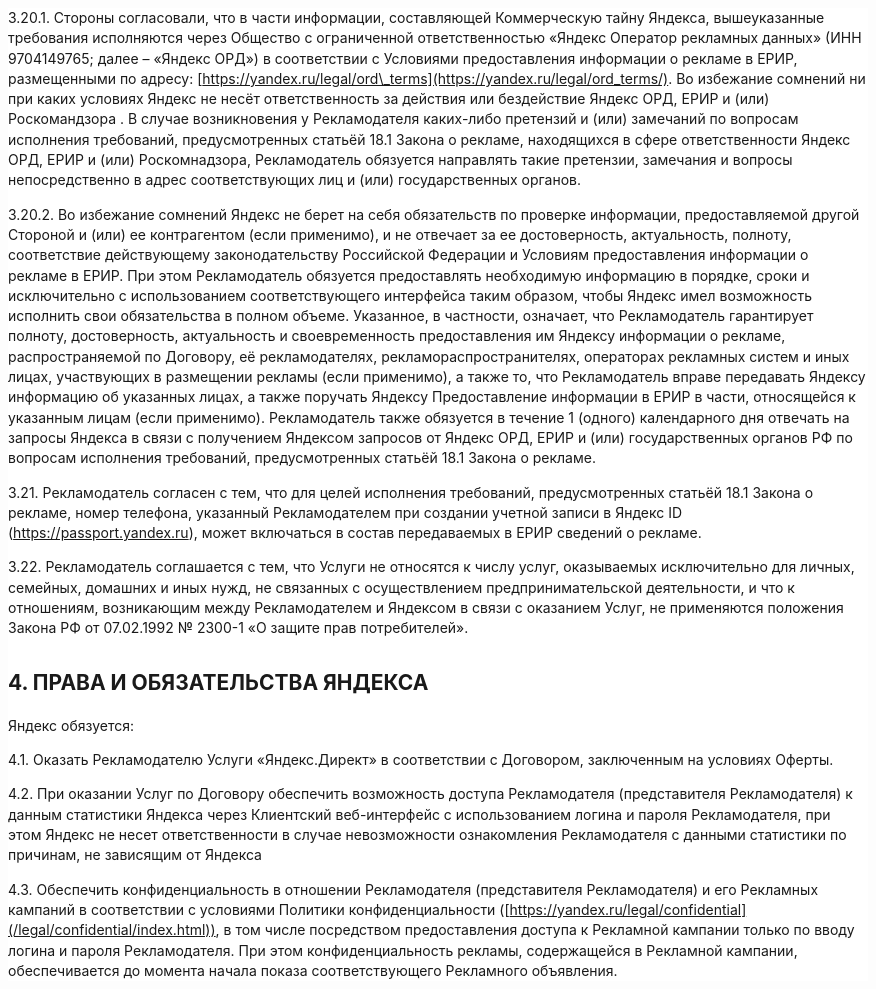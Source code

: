   3\.20\.1\. Стороны согласовали, что в части информации, составляющей Коммерческую тайну Яндекса, вышеуказанные требования исполняются через Общество с ограниченной ответственностью «Яндекс Оператор рекламных данных» (ИНН 9704149765; далее – «Яндекс ОРД») в соответствии с Условиями предоставления информации о рекламе в ЕРИР, размещенными по адресу: [https://yandex.ru/legal/ord\_terms](https://yandex.ru/legal/ord_terms/). Во избежание сомнений ни при каких условиях Яндекс не несёт ответственность за действия или бездействие Яндекс ОРД, ЕРИР и (или) Роскомандзора . В случае возникновения у Рекламодателя каких\-либо претензий и (или) замечаний по вопросам исполнения требований, предусмотренных статьёй 18\.1 Закона о рекламе, находящихся в сфере ответственности Яндекс ОРД, ЕРИР и (или) Роскомнадзора, Рекламодатель обязуется направлять такие претензии, замечания и вопросы непосредственно в адрес соответствующих лиц и (или) государственных органов.

  3\.20\.2\. Во избежание сомнений Яндекс не берет на себя обязательств по проверке информации, предоставляемой другой Стороной и (или) ее контрагентом (если применимо), и не отвечает за ее достоверность, актуальность, полноту, соответствие действующему законодательству Российской Федерации и Условиям предоставления информации о рекламе в ЕРИР. При этом Рекламодатель обязуется предоставлять необходимую информацию в порядке, сроки и исключительно с использованием соответствующего интерфейса таким образом, чтобы Яндекс имел возможность исполнить свои обязательства в полном объеме. Указанное, в частности, означает, что Рекламодатель гарантирует полноту, достоверность, актуальность и своевременность предоставления им Яндексу информации о рекламе, распространяемой по Договору, её рекламодателях, рекламораспространителях, операторах рекламных систем и иных лицах, участвующих в размещении рекламы (если применимо), а также то, что Рекламодатель вправе передавать Яндексу информацию об указанных лицах, а также поручать Яндексу Предоставление информации в ЕРИР в части, относящейся к указанным лицам (если применимо). Рекламодатель также обязуется в течение 1 (одного) календарного дня отвечать на запросы Яндекса в связи с получением Яндексом запросов от Яндекс ОРД, ЕРИР и (или) государственных органов РФ по вопросам исполнения требований, предусмотренных статьёй 18\.1 Закона о рекламе.

  3\.21\. Рекламодатель согласен с тем, что для целей исполнения требований, предусмотренных статьёй 18\.1 Закона о рекламе, номер телефона, указанный Рекламодателем при создании учетной записи в Яндекс ID (<https://passport.yandex.ru>), может включаться в состав передаваемых в ЕРИР сведений о рекламе.

  3\.22\. Рекламодатель соглашается с тем, что Услуги не относятся к числу услуг, оказываемых исключительно для личных, семейных, домашних и иных нужд, не связанных с осуществлением предпринимательской деятельности, и что к отношениям, возникающим между Рекламодателем и Яндексом в связи с оказанием Услуг, не применяются положения Закона РФ от 07\.02\.1992 № 2300\-1 «О защите прав потребителей».

  4\. ПРАВА И ОБЯЗАТЕЛЬСТВА ЯНДЕКСА
---------------------------------

 Яндекс обязуется:

 4\.1\. Оказать Рекламодателю Услуги «Яндекс.Директ» в соответствии с Договором, заключенным на условиях Оферты.

 4\.2\. При оказании Услуг по Договору обеспечить возможность доступа Рекламодателя (представителя Рекламодателя) к данным статистики Яндекса через Клиентский веб\-интерфейс с использованием логина и пароля Рекламодателя, при этом Яндекс не несет ответственности в случае невозможности ознакомления Рекламодателя с данными статистики по причинам, не зависящим от Яндекса

 4\.3\. Обеспечить конфиденциальность в отношении Рекламодателя (представителя Рекламодателя) и его Рекламных кампаний в соответствии с условиями Политики конфиденциальности ([https://yandex.ru/legal/confidential](/legal/confidential/index.html)), в том числе посредством предоставления доступа к Рекламной кампании только по вводу логина и пароля Рекламодателя. При этом конфиденциальность рекламы, содержащейся в Рекламной кампании, обеспечивается до момента начала показа соответствующего Рекламного объявления. 
